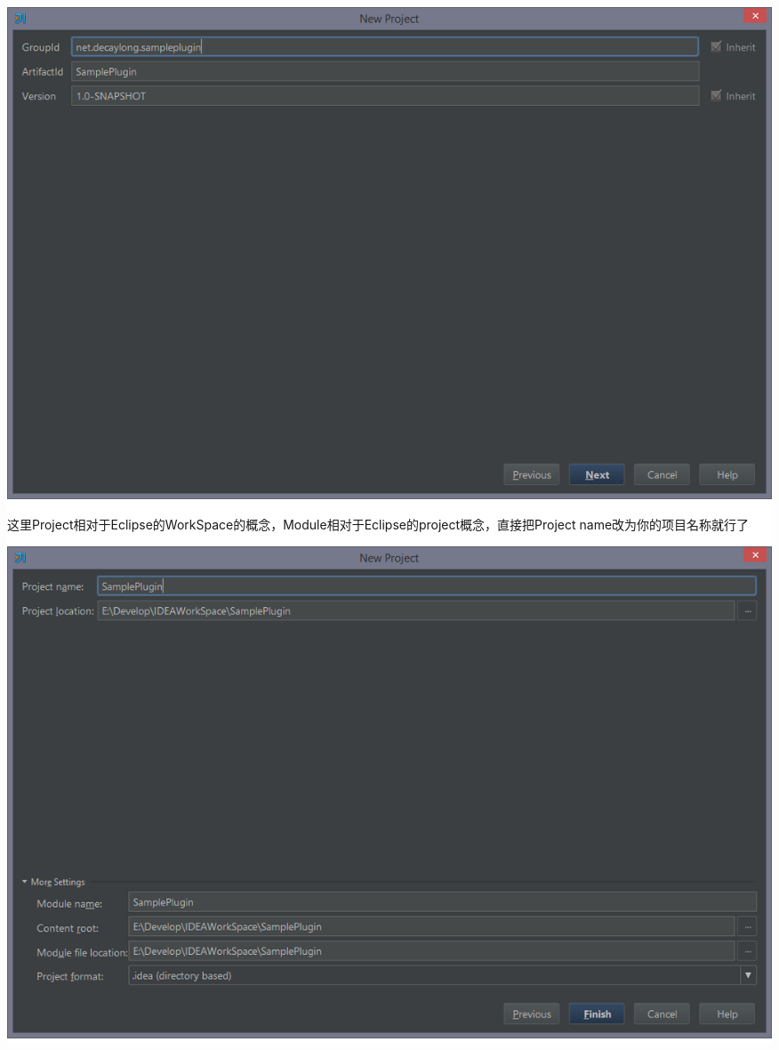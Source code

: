 [![](/images/2015/01/31.png)](/images/2015/01/31.png)

这里Project相对于Eclipse的WorkSpace的概念，Module相对于Eclipse的project概念，直接把Project name改为你的项目名称就行了

[![](/images/2015/01/4.png)](/images/2015/01/4.png)
